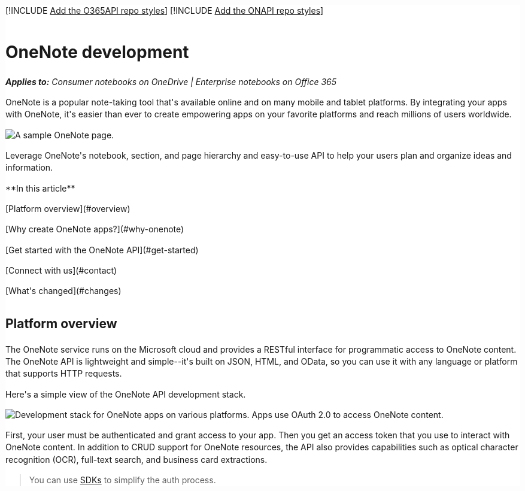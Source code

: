 ﻿---
ms.TocTitle: OneNote development
Title: OneNote 
Description: Use the OneNote API to integrate with consumer and enterprise notebooks.
ms.ContentId: 085adac0-87ce-4c70-8d41-b7a53f3576a8
ms.topic: article (how-tos)
ms.date: July 26, 2016
---

[!INCLUDE [Add the O365API repo styles](../includes/controls/addo365apistyles.xml)]
[!INCLUDE [Add the ONAPI repo styles](../includes/controls/addonapistyles.xml)]

<style>#simpletable {margin:-5px 0px 0px 0px; border:none;} #simplecell {border:none; padding:15px 20px; background-color:white;} .small {font-size:80%; margin:5px 0px 0px 0px;}</style>

# OneNote development

*__Applies to:__ Consumer notebooks on OneDrive | Enterprise notebooks on Office 365*

OneNote is a popular note-taking tool that's available online and on many mobile and tablet platforms. By integrating your apps with OneNote, it's easier than ever to create empowering apps on your favorite platforms and reach millions of users worldwide. 

![A sample OneNote page.](images\onenote\onenote-page.png)

Leverage OneNote's notebook, section, and page hierarchy and easy-to-use API to help your users plan and organize ideas and information.

<p id="top-padding">**In this article**</p>
<p id="indent">[Platform overview](#overview)</p>
<p id="indent">[Why create OneNote apps?](#why-onenote)</p>
<p id="indent">[Get started with the OneNote API](#get-started)</p>
<p id="indent">[Connect with us](#contact)</p>
<p id="indent">[What's changed](#changes)</p>


<a name="overview"></a> 
## Platform overview

The OneNote service runs on the Microsoft cloud and provides a RESTful interface for programmatic access to OneNote content. The OneNote API is lightweight and simple--it's built on JSON, HTML, and OData, so you can use it with any language or platform that supports HTTP requests. 

Here's a simple view of the OneNote API development stack. 

![Development stack for OneNote apps on various platforms. Apps use OAuth 2.0 to access OneNote content.](images\onenote\onenote-dev-diagram.png)

First, your user must be authenticated and grant access to your app. Then you get an access token that you use to interact with OneNote content. 
 In addition to CRUD support for OneNote resources, the API also provides capabilities such as optical character recognition (OCR), full-text search, and business card extractions.

>You can use [SDKs](#sdks) to simplify the auth process. 

